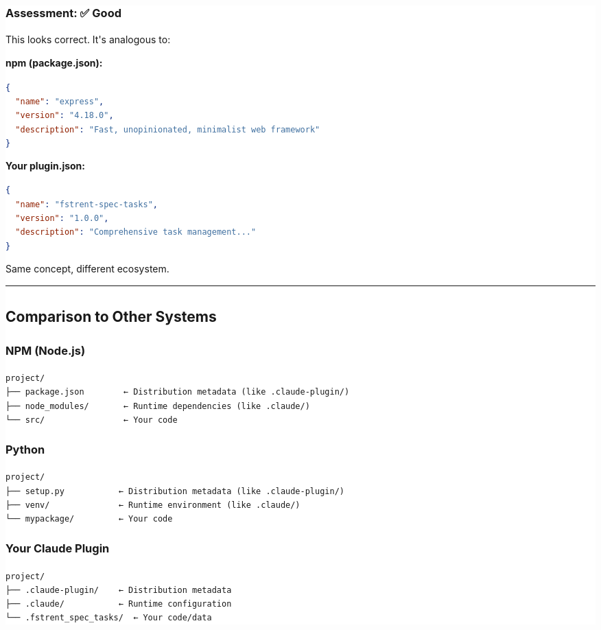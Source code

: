 ### Assessment: ✅ Good

This looks correct. It's analogous to:

**npm (package.json):**
```json
{
  "name": "express",
  "version": "4.18.0",
  "description": "Fast, unopinionated, minimalist web framework"
}
```

**Your plugin.json:**
```json
{
  "name": "fstrent-spec-tasks",
  "version": "1.0.0",
  "description": "Comprehensive task management..."
}
```

Same concept, different ecosystem.

---

## Comparison to Other Systems

### NPM (Node.js)

```
project/
├── package.json        ← Distribution metadata (like .claude-plugin/)
├── node_modules/       ← Runtime dependencies (like .claude/)
└── src/                ← Your code
```

### Python

```
project/
├── setup.py           ← Distribution metadata (like .claude-plugin/)
├── venv/              ← Runtime environment (like .claude/)
└── mypackage/         ← Your code
```

### Your Claude Plugin

```
project/
├── .claude-plugin/    ← Distribution metadata
├── .claude/           ← Runtime configuration
└── .fstrent_spec_tasks/  ← Your code/data
```
